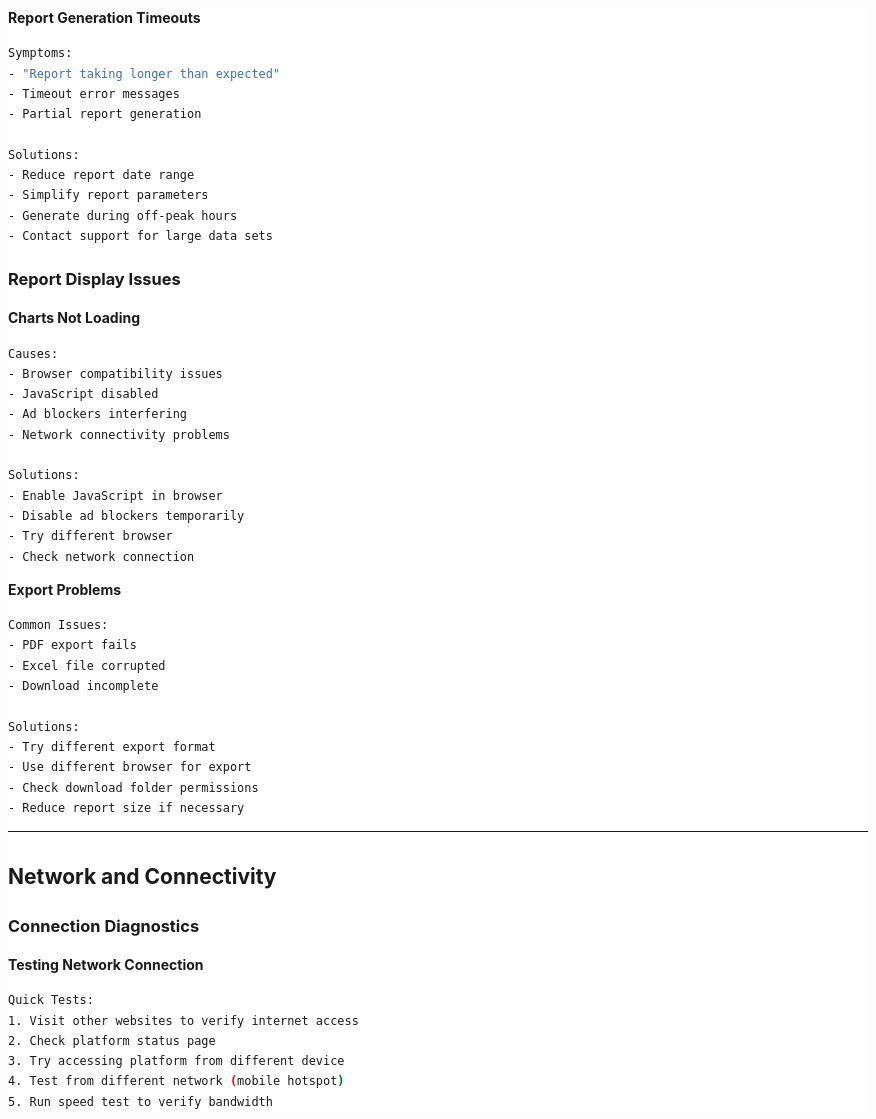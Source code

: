 **Report Generation Timeouts**
```bash
Symptoms:
- "Report taking longer than expected"
- Timeout error messages
- Partial report generation

Solutions:
- Reduce report date range
- Simplify report parameters
- Generate during off-peak hours
- Contact support for large data sets
```

### Report Display Issues

**Charts Not Loading**
```bash
Causes:
- Browser compatibility issues
- JavaScript disabled
- Ad blockers interfering
- Network connectivity problems

Solutions:
- Enable JavaScript in browser
- Disable ad blockers temporarily
- Try different browser
- Check network connection
```

**Export Problems**
```bash
Common Issues:
- PDF export fails
- Excel file corrupted
- Download incomplete

Solutions:
- Try different export format
- Use different browser for export
- Check download folder permissions
- Reduce report size if necessary
```

---

## Network and Connectivity

### Connection Diagnostics

**Testing Network Connection**
```bash
Quick Tests:
1. Visit other websites to verify internet access
2. Check platform status page
3. Try accessing platform from different device
4. Test from different network (mobile hotspot)
5. Run speed test to verify bandwidth
```
